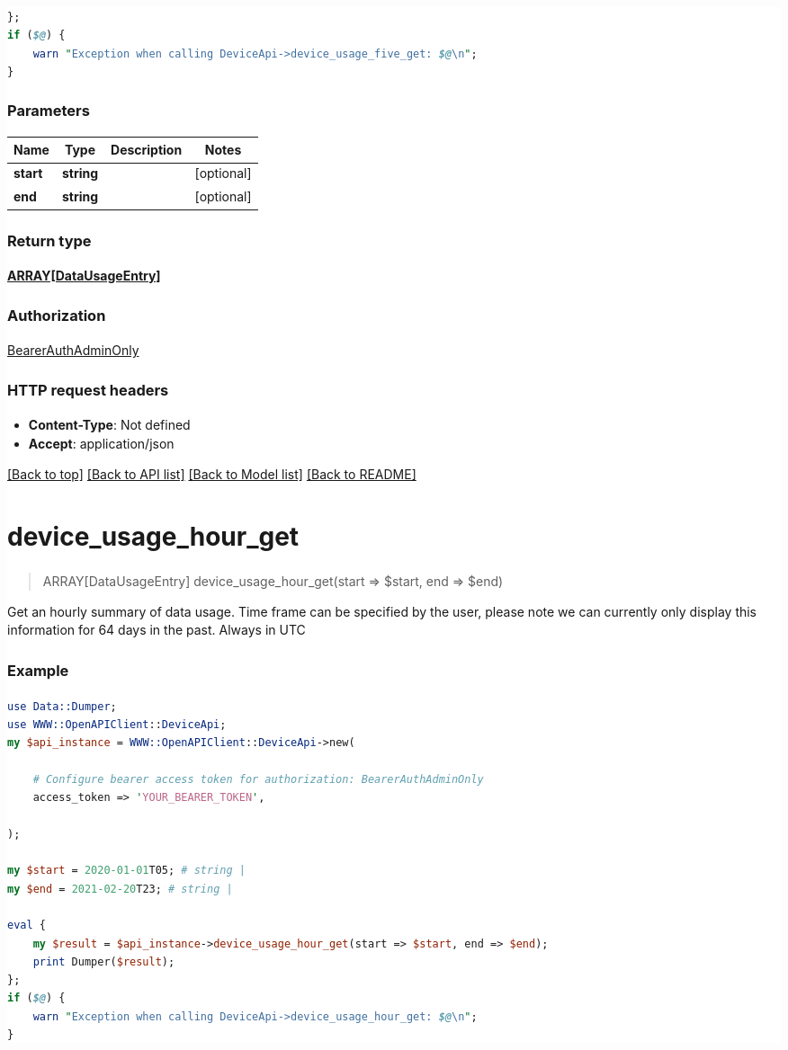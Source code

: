 ```perl
};
if ($@) {
    warn "Exception when calling DeviceApi->device_usage_five_get: $@\n";
}
```

### Parameters

Name | Type | Description  | Notes
------------- | ------------- | ------------- | -------------
 **start** | **string**|  | [optional] 
 **end** | **string**|  | [optional] 

### Return type

[**ARRAY[DataUsageEntry]**](DataUsageEntry.md)

### Authorization

[BearerAuthAdminOnly](../README.md#BearerAuthAdminOnly)

### HTTP request headers

 - **Content-Type**: Not defined
 - **Accept**: application/json

[[Back to top]](#) [[Back to API list]](../README.md#documentation-for-api-endpoints) [[Back to Model list]](../README.md#documentation-for-models) [[Back to README]](../README.md)

# **device_usage_hour_get**
> ARRAY[DataUsageEntry] device_usage_hour_get(start => $start, end => $end)

Get an hourly summary of data usage. Time frame can be specified by the user, please note we can currently only display this information for 64 days in the past. Always in UTC

### Example
```perl
use Data::Dumper;
use WWW::OpenAPIClient::DeviceApi;
my $api_instance = WWW::OpenAPIClient::DeviceApi->new(

    # Configure bearer access token for authorization: BearerAuthAdminOnly
    access_token => 'YOUR_BEARER_TOKEN',
    
);

my $start = 2020-01-01T05; # string | 
my $end = 2021-02-20T23; # string | 

eval {
    my $result = $api_instance->device_usage_hour_get(start => $start, end => $end);
    print Dumper($result);
};
if ($@) {
    warn "Exception when calling DeviceApi->device_usage_hour_get: $@\n";
}
```

